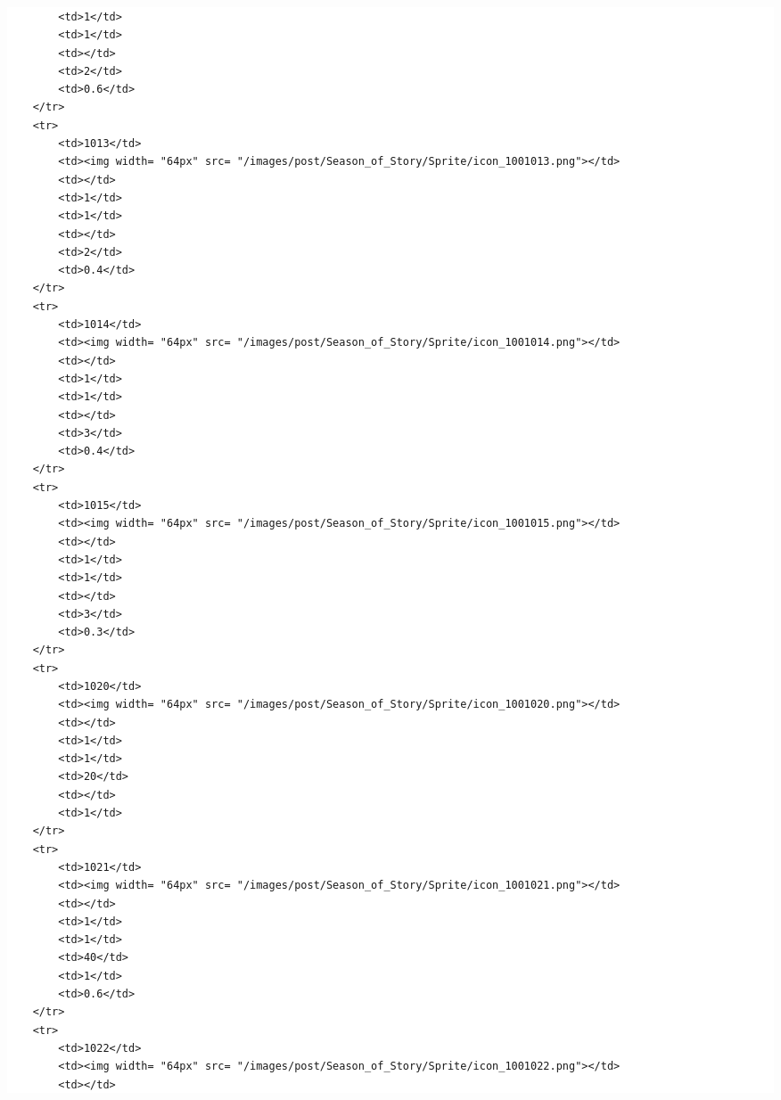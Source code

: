             <td>1</td>
            <td>1</td>
            <td></td>
            <td>2</td>
            <td>0.6</td>
        </tr>
        <tr>
            <td>1013</td>
            <td><img width= "64px" src= "/images/post/Season_of_Story/Sprite/icon_1001013.png"></td>
            <td></td>
            <td>1</td>
            <td>1</td>
            <td></td>
            <td>2</td>
            <td>0.4</td>
        </tr>
        <tr>
            <td>1014</td>
            <td><img width= "64px" src= "/images/post/Season_of_Story/Sprite/icon_1001014.png"></td>
            <td></td>
            <td>1</td>
            <td>1</td>
            <td></td>
            <td>3</td>
            <td>0.4</td>
        </tr>
        <tr>
            <td>1015</td>
            <td><img width= "64px" src= "/images/post/Season_of_Story/Sprite/icon_1001015.png"></td>
            <td></td>
            <td>1</td>
            <td>1</td>
            <td></td>
            <td>3</td>
            <td>0.3</td>
        </tr>
        <tr>
            <td>1020</td>
            <td><img width= "64px" src= "/images/post/Season_of_Story/Sprite/icon_1001020.png"></td>
            <td></td>
            <td>1</td>
            <td>1</td>
            <td>20</td>
            <td></td>
            <td>1</td>
        </tr>
        <tr>
            <td>1021</td>
            <td><img width= "64px" src= "/images/post/Season_of_Story/Sprite/icon_1001021.png"></td>
            <td></td>
            <td>1</td>
            <td>1</td>
            <td>40</td>
            <td>1</td>
            <td>0.6</td>
        </tr>
        <tr>
            <td>1022</td>
            <td><img width= "64px" src= "/images/post/Season_of_Story/Sprite/icon_1001022.png"></td>
            <td></td>